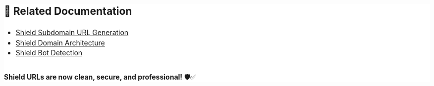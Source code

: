 
## 🔗 **Related Documentation**

- [Shield Subdomain URL Generation](./SHIELD_SUBDOMAIN_URL_GENERATION.md)
- [Shield Domain Architecture](./docs/SHIELD_DOMAIN_ARCHITECTURE.md)
- [Shield Bot Detection](./docs/SHIELD_BOT_DETECTION_COMPLETE.md)

---

**Shield URLs are now clean, secure, and professional!** 🛡️✅

